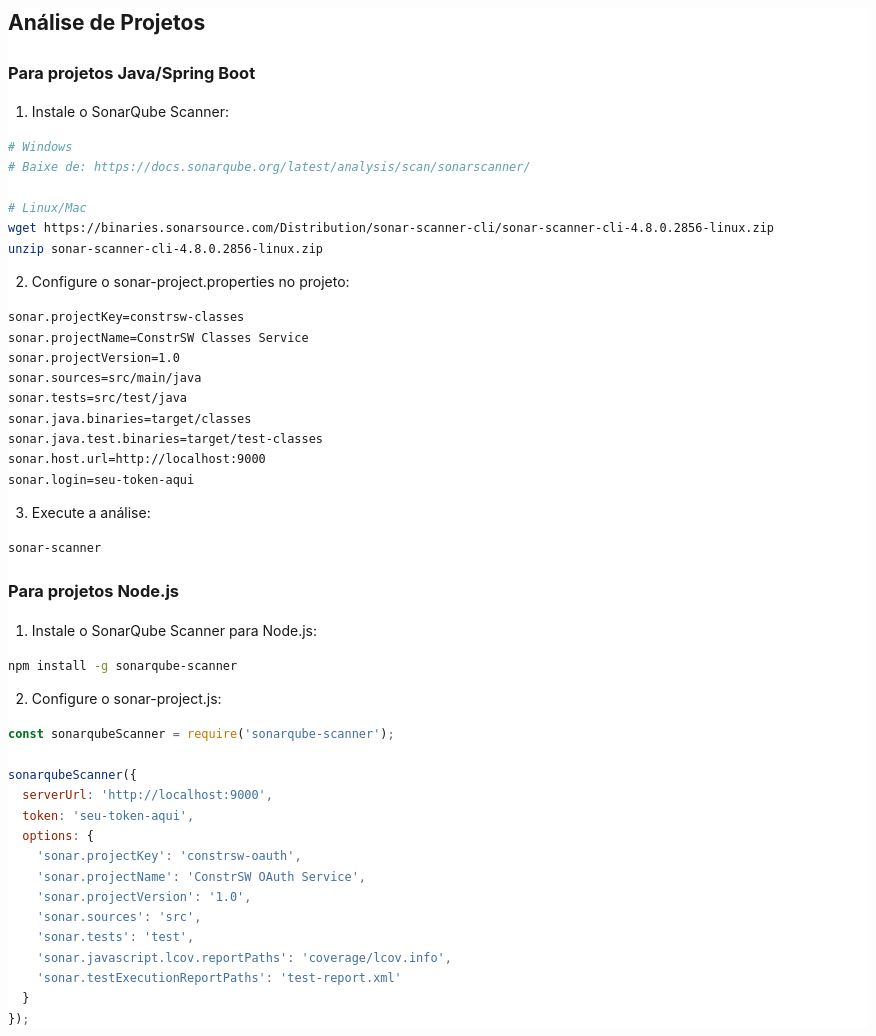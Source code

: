 ## Análise de Projetos

### Para projetos Java/Spring Boot

1. Instale o SonarQube Scanner:
```bash
# Windows
# Baixe de: https://docs.sonarqube.org/latest/analysis/scan/sonarscanner/

# Linux/Mac
wget https://binaries.sonarsource.com/Distribution/sonar-scanner-cli/sonar-scanner-cli-4.8.0.2856-linux.zip
unzip sonar-scanner-cli-4.8.0.2856-linux.zip
```

2. Configure o sonar-project.properties no projeto:
```properties
sonar.projectKey=constrsw-classes
sonar.projectName=ConstrSW Classes Service
sonar.projectVersion=1.0
sonar.sources=src/main/java
sonar.tests=src/test/java
sonar.java.binaries=target/classes
sonar.java.test.binaries=target/test-classes
sonar.host.url=http://localhost:9000
sonar.login=seu-token-aqui
```

3. Execute a análise:
```bash
sonar-scanner
```

### Para projetos Node.js

1. Instale o SonarQube Scanner para Node.js:
```bash
npm install -g sonarqube-scanner
```

2. Configure o sonar-project.js:
```javascript
const sonarqubeScanner = require('sonarqube-scanner');

sonarqubeScanner({
  serverUrl: 'http://localhost:9000',
  token: 'seu-token-aqui',
  options: {
    'sonar.projectKey': 'constrsw-oauth',
    'sonar.projectName': 'ConstrSW OAuth Service',
    'sonar.projectVersion': '1.0',
    'sonar.sources': 'src',
    'sonar.tests': 'test',
    'sonar.javascript.lcov.reportPaths': 'coverage/lcov.info',
    'sonar.testExecutionReportPaths': 'test-report.xml'
  }
});
```
